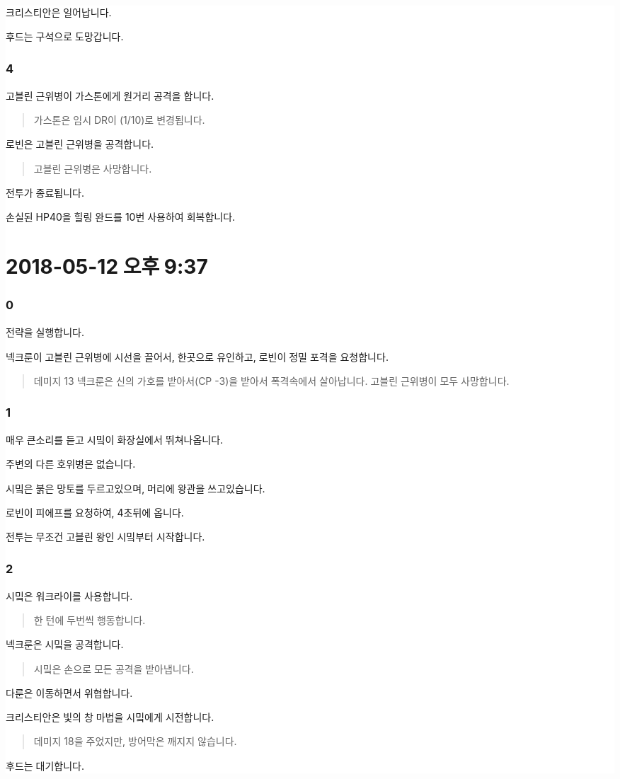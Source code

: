 크리스티안은 일어납니다.

후드는 구석으로 도망갑니다.

 

### 4

고블린 근위병이 가스톤에게 원거리 공격을 합니다.
> 가스톤은 임시 DR이 (1/10)로 변경됩니다.

로빈은 고블린 근위병을 공격합니다.
> 고블린 근위병은 사망합니다.

전투가 종료됩니다.

손실된 HP40을 힐링 완드를 10번 사용하여 회복합니다.




# 2018-05-12 오후 9:37

### 0

전략을 실행합니다.

넥크룬이 고블린 근위병에 시선을 끌어서, 한곳으로 유인하고, 로빈이 정밀 포격을 요청합니다.
> 데미지 13
> 넥크룬은 신의 가호를 받아서(CP -3)을 받아서 폭격속에서 살아납니다.
> 고블린 근위병이 모두 사망합니다.

### 1

매우 큰소리를 듣고 시밐이 화장실에서 뛰쳐나옵니다.

주변의 다른 호위병은 없습니다.

시밐은 붉은 망토를 두르고있으며, 머리에 왕관을 쓰고있습니다.

로빈이 피에프를 요청하여, 4초뒤에 옵니다.

전투는 무조건 고블린 왕인 시밐부터 시작합니다.

### 2

시밐은 워크라이를 사용합니다.
> 한 턴에 두번씩 행동합니다.

넥크룬은 시밐을 공격합니다.
> 시밐은 손으로 모든 공격을 받아냅니다.

다룬은 이동하면서 위협합니다.

크리스티안은 빛의 창 마법을 시밐에게 시전합니다.
> 데미지 18을 주었지만, 방어막은 깨지지 않습니다.

후드는 대기합니다.
